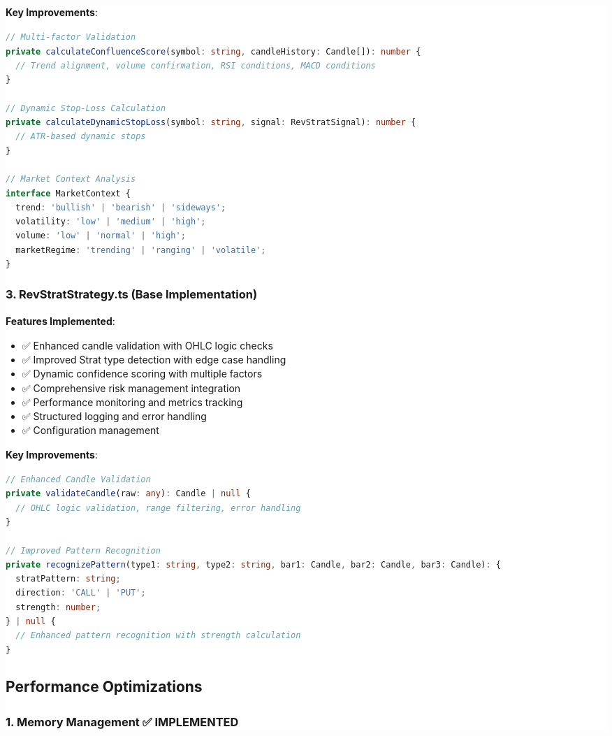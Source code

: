 **Key Improvements**:
```typescript
// Multi-factor Validation
private calculateConfluenceScore(symbol: string, candleHistory: Candle[]): number {
  // Trend alignment, volume confirmation, RSI conditions, MACD conditions
}

// Dynamic Stop-Loss Calculation
private calculateDynamicStopLoss(symbol: string, signal: RevStratSignal): number {
  // ATR-based dynamic stops
}

// Market Context Analysis
interface MarketContext {
  trend: 'bullish' | 'bearish' | 'sideways';
  volatility: 'low' | 'medium' | 'high';
  volume: 'low' | 'normal' | 'high';
  marketRegime: 'trending' | 'ranging' | 'volatile';
}
```

### 3. RevStratStrategy.ts (Base Implementation)

**Features Implemented**:
- ✅ Enhanced candle validation with OHLC logic checks
- ✅ Improved Strat type detection with edge case handling
- ✅ Dynamic confidence scoring with multiple factors
- ✅ Comprehensive risk management integration
- ✅ Performance monitoring and metrics tracking
- ✅ Structured logging and error handling
- ✅ Configuration management

**Key Improvements**:
```typescript
// Enhanced Candle Validation
private validateCandle(raw: any): Candle | null {
  // OHLC logic validation, range filtering, error handling
}

// Improved Pattern Recognition
private recognizePattern(type1: string, type2: string, bar1: Candle, bar2: Candle, bar3: Candle): {
  stratPattern: string;
  direction: 'CALL' | 'PUT';
  strength: number;
} | null {
  // Enhanced pattern recognition with strength calculation
}
```

## Performance Optimizations

### 1. Memory Management ✅ IMPLEMENTED
